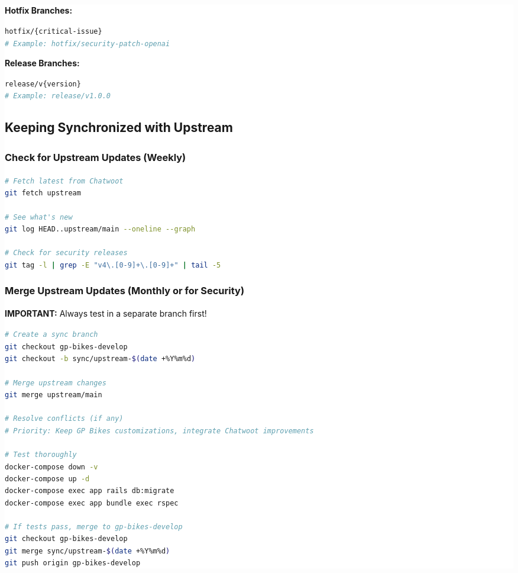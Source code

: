**Hotfix Branches:**
```bash
hotfix/{critical-issue}
# Example: hotfix/security-patch-openai
```

**Release Branches:**
```bash
release/v{version}
# Example: release/v1.0.0
```

## Keeping Synchronized with Upstream

### Check for Upstream Updates (Weekly)

```bash
# Fetch latest from Chatwoot
git fetch upstream

# See what's new
git log HEAD..upstream/main --oneline --graph

# Check for security releases
git tag -l | grep -E "v4\.[0-9]+\.[0-9]+" | tail -5
```

### Merge Upstream Updates (Monthly or for Security)

**IMPORTANT:** Always test in a separate branch first!

```bash
# Create a sync branch
git checkout gp-bikes-develop
git checkout -b sync/upstream-$(date +%Y%m%d)

# Merge upstream changes
git merge upstream/main

# Resolve conflicts (if any)
# Priority: Keep GP Bikes customizations, integrate Chatwoot improvements

# Test thoroughly
docker-compose down -v
docker-compose up -d
docker-compose exec app rails db:migrate
docker-compose exec app bundle exec rspec

# If tests pass, merge to gp-bikes-develop
git checkout gp-bikes-develop
git merge sync/upstream-$(date +%Y%m%d)
git push origin gp-bikes-develop
```
